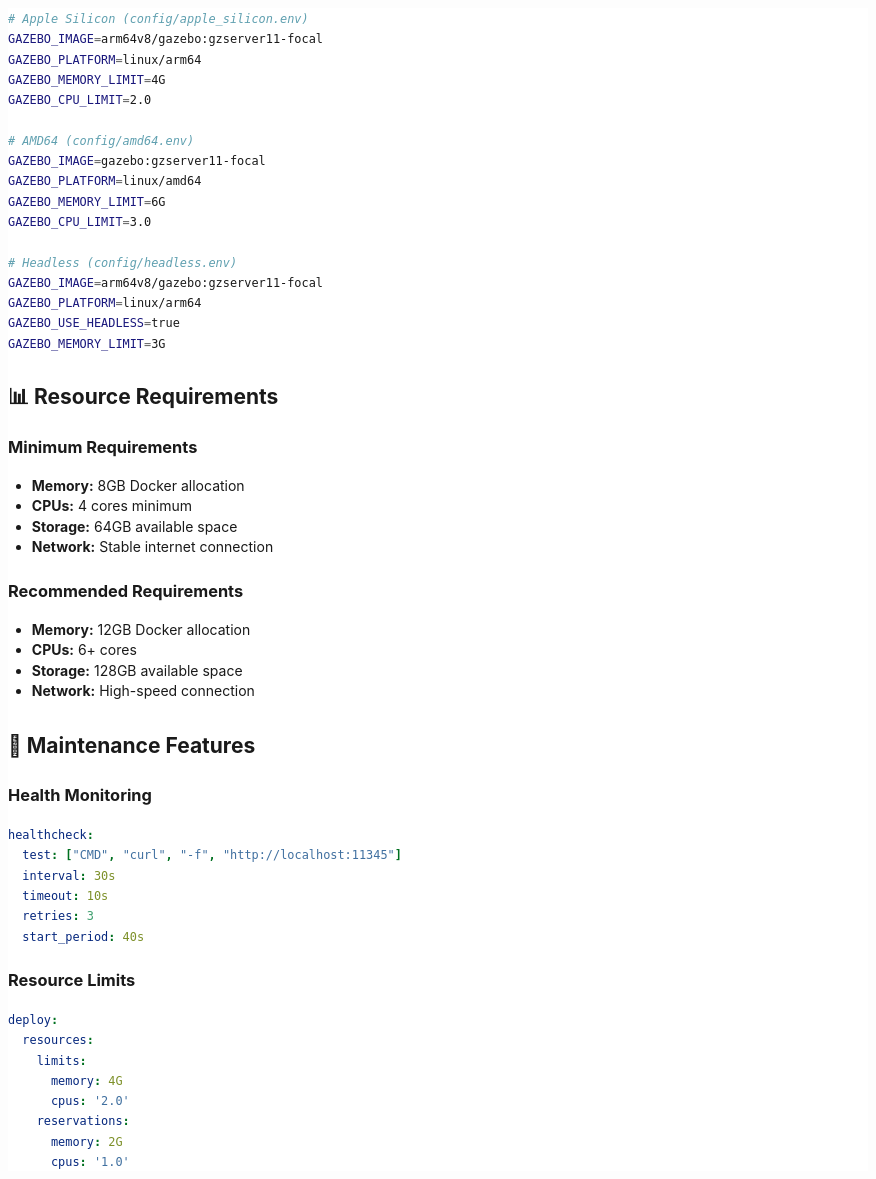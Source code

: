 ```bash
# Apple Silicon (config/apple_silicon.env)
GAZEBO_IMAGE=arm64v8/gazebo:gzserver11-focal
GAZEBO_PLATFORM=linux/arm64
GAZEBO_MEMORY_LIMIT=4G
GAZEBO_CPU_LIMIT=2.0

# AMD64 (config/amd64.env)
GAZEBO_IMAGE=gazebo:gzserver11-focal
GAZEBO_PLATFORM=linux/amd64
GAZEBO_MEMORY_LIMIT=6G
GAZEBO_CPU_LIMIT=3.0

# Headless (config/headless.env)
GAZEBO_IMAGE=arm64v8/gazebo:gzserver11-focal
GAZEBO_PLATFORM=linux/arm64
GAZEBO_USE_HEADLESS=true
GAZEBO_MEMORY_LIMIT=3G
```

## **📊 Resource Requirements**

### **Minimum Requirements**
- **Memory:** 8GB Docker allocation
- **CPUs:** 4 cores minimum
- **Storage:** 64GB available space
- **Network:** Stable internet connection

### **Recommended Requirements**
- **Memory:** 12GB Docker allocation
- **CPUs:** 6+ cores
- **Storage:** 128GB available space
- **Network:** High-speed connection

## **🔄 Maintenance Features**

### **Health Monitoring**
```yaml
healthcheck:
  test: ["CMD", "curl", "-f", "http://localhost:11345"]
  interval: 30s
  timeout: 10s
  retries: 3
  start_period: 40s
```

### **Resource Limits**
```yaml
deploy:
  resources:
    limits:
      memory: 4G
      cpus: '2.0'
    reservations:
      memory: 2G
      cpus: '1.0'
```
